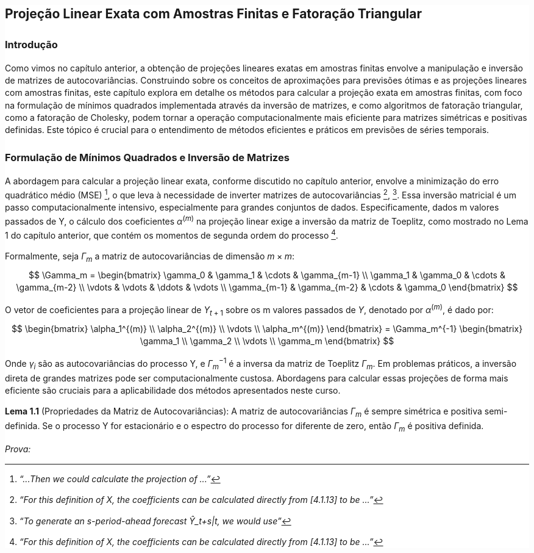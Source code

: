 ## Projeção Linear Exata com Amostras Finitas e Fatoração Triangular

### Introdução

Como vimos no capítulo anterior, a obtenção de projeções lineares exatas em amostras finitas envolve a manipulação e inversão de matrizes de autocovariâncias. Construindo sobre os conceitos de aproximações para previsões ótimas e as projeções lineares com amostras finitas, este capítulo explora em detalhe os métodos para calcular a projeção exata em amostras finitas, com foco na formulação de mínimos quadrados implementada através da inversão de matrizes, e como algoritmos de fatoração triangular, como a fatoração de Cholesky, podem tornar a operação computacionalmente mais eficiente para matrizes simétricas e positivas definidas. Este tópico é crucial para o entendimento de métodos eficientes e práticos em previsões de séries temporais.

### Formulação de Mínimos Quadrados e Inversão de Matrizes

A abordagem para calcular a projeção linear exata, conforme discutido no capítulo anterior, envolve a minimização do erro quadrático médio (MSE) [^4.3.7], o que leva à necessidade de inverter matrizes de autocovariâncias [^4.3.8], [^4.3.9]. Essa inversão matricial é um passo computacionalmente intensivo, especialmente para grandes conjuntos de dados. Especificamente, dados m valores passados de Y, o cálculo dos coeficientes $\alpha^{(m)}$ na projeção linear exige a inversão da matriz de Toeplitz, como mostrado no Lema 1 do capítulo anterior, que contém os momentos de segunda ordem do processo [^4.3.8].

Formalmente, seja $\Gamma_m$ a matriz de autocovariâncias de dimensão $m \times m$:
$$
\Gamma_m = \begin{bmatrix}
\gamma_0 & \gamma_1 & \cdots & \gamma_{m-1} \\
\gamma_1 & \gamma_0 & \cdots & \gamma_{m-2} \\
\vdots & \vdots & \ddots & \vdots \\
\gamma_{m-1} & \gamma_{m-2} & \cdots & \gamma_0
\end{bmatrix}
$$

O vetor de coeficientes para a projeção linear de $Y_{t+1}$ sobre os m valores passados de $Y$, denotado por $\alpha^{(m)}$, é dado por:
$$
\begin{bmatrix} \alpha_1^{(m)} \\ \alpha_2^{(m)} \\ \vdots \\ \alpha_m^{(m)}  \end{bmatrix} =
    \Gamma_m^{-1}
        \begin{bmatrix} \gamma_1 \\ \gamma_2 \\ \vdots \\ \gamma_m \end{bmatrix}
$$

Onde $\gamma_i$ são as autocovariâncias do processo Y, e $\Gamma_m^{-1}$ é a inversa da matriz de Toeplitz $\Gamma_m$. Em problemas práticos, a inversão direta de grandes matrizes pode ser computacionalmente custosa. Abordagens para calcular essas projeções de forma mais eficiente são cruciais para a aplicabilidade dos métodos apresentados neste curso.

**Lema 1.1** (Propriedades da Matriz de Autocovariâncias): A matriz de autocovariâncias $\Gamma_m$ é sempre simétrica e positiva semi-definida. Se o processo Y for estacionário e o espectro do processo for diferente de zero, então $\Gamma_m$ é positiva definida.

*Prova:*


[^4.3.7]: *“...Then we could calculate the projection of ...”*
[^4.3.8]: *“For this definition of X, the coefficients can be calculated directly from [4.1.13] to be ...”*
[^4.3.9]: *“To generate an s-period-ahead forecast Ŷ_t+s|t, we would use”*
[^4.4.1]: *“Any positive definite symmetric (n × n) matrix Ω has a unique representation of the form ...”*
[^4.4.14]: *“We next establish that the triangular factorization is unique.”*
[^4.4.3]: *“The matrix Ω can be transformed into a matrix with zero in the (2, 1) position by multiplying the first row of Ω by Ω_21Ω_11^-1 and subtracting the resulting row from the second.”*
[^4.4.8]:  *“Thus each E_j is lower triangular with unit determinant. Hence E_j^-1 exists, and the following matrix exists:”*